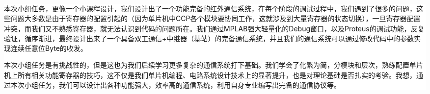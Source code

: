   本次小组任务，更像一个小课程设计，我们设计出了一个功能完备的红外通信系统，在每个阶段的调试过程中，我们遇到了很多的问题，这些问题大多数是由于寄存器的配置引起的（因为单片机中CCP各个模块要协同工作，这就涉及到大量寄存器的状态切换），一旦寄存器配置冲突，而我们又不熟悉寄存器，就无法认识到代码的问题所在。我们通过MPLAB强大轻量化的Debug窗口，以及Proteus的调试功能，反复验证，循序渐进，最终设计出来了一个具备双工通信+中继器（基站）的完备通信系统，并且我们的通信系统可以通过修改代码中的参数实现连续任意位Byte的收发。

 本次小组任务是有挑战性的，但是这也为我们后续学习更多复杂的通信系统打下基础。我们学会了化繁为简，分模块和层次，熟练配置单片机上所有相关功能寄存器的技巧，这不仅是我们单片机编程、电路系统设计技术上的显著提升，也是对理论基础是否扎实的考验。我想，通过本次小组任务，我们可以设计出各种功能强大，效率高的通信系统，利用自身专业编写出完备的通信协议等。
